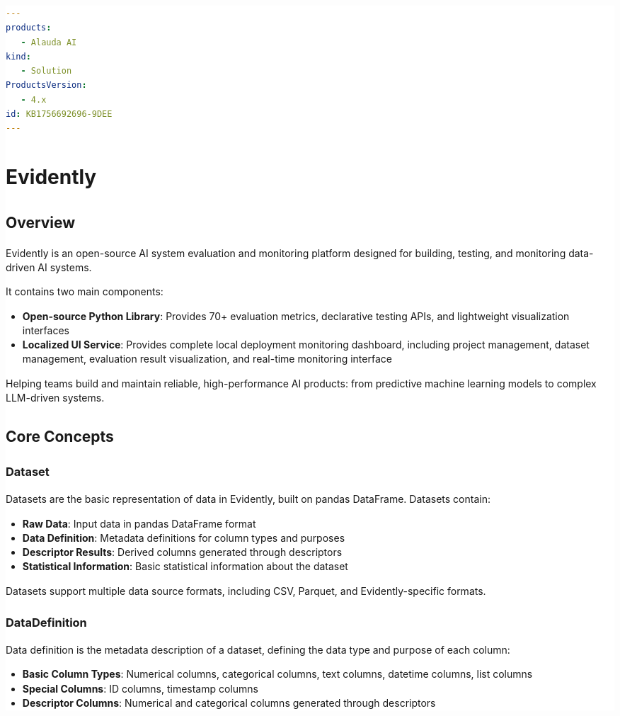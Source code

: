 ```yaml
---
products:
   - Alauda AI
kind:
   - Solution
ProductsVersion:
   - 4.x
id: KB1756692696-9DEE
---
```

# Evidently

## Overview

Evidently is an open-source AI system evaluation and monitoring platform designed for building, testing, and monitoring data-driven AI systems.

It contains two main components:
- **Open-source Python Library**: Provides 70+ evaluation metrics, declarative testing APIs, and lightweight visualization interfaces
- **Localized UI Service**: Provides complete local deployment monitoring dashboard, including project management, dataset management, evaluation result visualization, and real-time monitoring interface

Helping teams build and maintain reliable, high-performance AI products: from predictive machine learning models to complex LLM-driven systems.

## Core Concepts

### Dataset

Datasets are the basic representation of data in Evidently, built on pandas DataFrame. Datasets contain:

- **Raw Data**: Input data in pandas DataFrame format
- **Data Definition**: Metadata definitions for column types and purposes
- **Descriptor Results**: Derived columns generated through descriptors
- **Statistical Information**: Basic statistical information about the dataset

Datasets support multiple data source formats, including CSV, Parquet, and Evidently-specific formats.

### DataDefinition

Data definition is the metadata description of a dataset, defining the data type and purpose of each column:

- **Basic Column Types**: Numerical columns, categorical columns, text columns, datetime columns, list columns
- **Special Columns**: ID columns, timestamp columns
- **Descriptor Columns**: Numerical and categorical columns generated through descriptors

